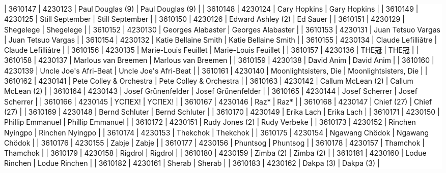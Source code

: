 | 3610147 | 4230123 | Paul Douglas (9) | Paul Douglas (9) |
| 3610148 | 4230124 | Cary Hopkins | Gary Hopkins |
| 3610149 | 4230125 | Still September | Still September |
| 3610150 | 4230126 | Edward Ashley (2) | Ed Sauer |
| 3610151 | 4230129 | Shegelege | Shegelege |
| 3610152 | 4230130 | Georges Alabaster | Georges Alabaster |
| 3610153 | 4230131 | Juan Tetsuo Vargas | Juan Tetsuo Vargas |
| 3610154 | 4230132 | Katie Bellaine Smith | Katie Bellaine Smith |
| 3610155 | 4230134 | Claude Lefilliâtre | Claude Lefilliâtre |
| 3610156 | 4230135 | Marie-Louis Feuillet | Marie-Louis Feuillet |
| 3610157 | 4230136 | THE冠 | THE冠 |
| 3610158 | 4230137 | Marlous van Breemen | Marlous van Breemen |
| 3610159 | 4230138 | David Anim | David Anim |
| 3610160 | 4230139 | Uncle Joe's Afri-Beat | Uncle Joe's Afri-Beat |
| 3610161 | 4230140 | Moonlightsisters, Die | Moonlightsisters, Die |
| 3610162 | 4230141 | Pete Colley & Orchestra | Pete Colley & Orchestra |
| 3610163 | 4230142 | Callum McLean (2) | Callum McLean (2) |
| 3610164 | 4230143 | Josef Grűnenfelder | Josef Grűnenfelder |
| 3610165 | 4230144 | Josef Scherrer | Josef Scherrer |
| 3610166 | 4230145 | YСПЕХ! | YСПЕХ! |
| 3610167 | 4230146 | Raz* | Raz* |
| 3610168 | 4230147 | Chief (27) | Chief (27) |
| 3610169 | 4230148 | Bernd Schluter | Bernd Schluter |
| 3610170 | 4230149 | Erika Lach | Erika Lach |
| 3610171 | 4230150 | Phillip Emmanuel | Phillip Emmanuel |
| 3610172 | 4230151 | Rudy Jones (2) | Rudy Verbeke |
| 3610173 | 4230152 | Rinchen Nyingpo | Rinchen Nyingpo |
| 3610174 | 4230153 | Thekchok | Thekchok |
| 3610175 | 4230154 | Ngawang Chödok | Ngawang Chödok |
| 3610176 | 4230155 | Zabje | Zabje |
| 3610177 | 4230156 | Phuntsog | Phuntsog |
| 3610178 | 4230157 | Thamchok | Thamchok |
| 3610179 | 4230158 | Rigdrol | Rigdrol |
| 3610180 | 4230159 | Zimba (2) | Zimba (2) |
| 3610181 | 4230160 | Lodue Rinchen | Lodue Rinchen |
| 3610182 | 4230161 | Sherab | Sherab |
| 3610183 | 4230162 | Dakpa (3) | Dakpa (3) |